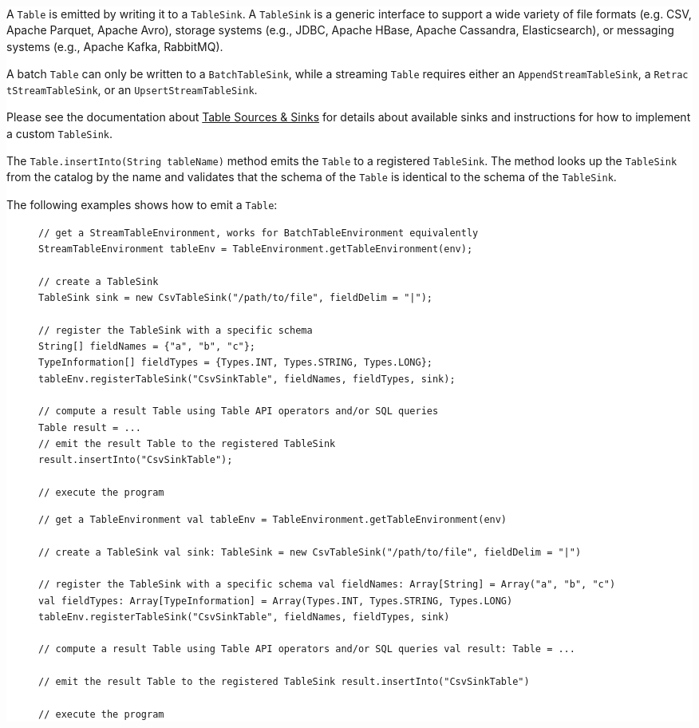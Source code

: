 A `Table` is emitted by writing it to a `TableSink`. A `TableSink` is a generic interface to support a wide variety of file formats (e.g. CSV, Apache Parquet, Apache Avro), storage systems (e.g., JDBC, Apache HBase, Apache Cassandra, Elasticsearch), or messaging systems (e.g., Apache Kafka, RabbitMQ).

A batch `Table` can only be written to a `BatchTableSink`, while a streaming `Table` requires either an `AppendStreamTableSink`, a `RetractStreamTableSink`, or an `UpsertStreamTableSink`.

Please see the documentation about [Table Sources & Sinks](//ci.apache.org/projects/flink/flink-docs-release-1.7/dev/table/sourceSinks.html) for details about available sinks and instructions for how to implement a custom `TableSink`.

The `Table.insertInto(String tableName)` method emits the `Table` to a registered `TableSink`. The method looks up the `TableSink` from the catalog by the name and validates that the schema of the `Table` is identical to the schema of the `TableSink`.

The following examples shows how to emit a `Table`:

<figure class="highlight">

```
// get a StreamTableEnvironment, works for BatchTableEnvironment equivalently
StreamTableEnvironment tableEnv = TableEnvironment.getTableEnvironment(env);

// create a TableSink
TableSink sink = new CsvTableSink("/path/to/file", fieldDelim = "|");

// register the TableSink with a specific schema
String[] fieldNames = {"a", "b", "c"};
TypeInformation[] fieldTypes = {Types.INT, Types.STRING, Types.LONG};
tableEnv.registerTableSink("CsvSinkTable", fieldNames, fieldTypes, sink);

// compute a result Table using Table API operators and/or SQL queries
Table result = ...
// emit the result Table to the registered TableSink
result.insertInto("CsvSinkTable");

// execute the program
```

</figure>

<figure class="highlight">

```
// get a TableEnvironment val tableEnv = TableEnvironment.getTableEnvironment(env)

// create a TableSink val sink: TableSink = new CsvTableSink("/path/to/file", fieldDelim = "|")

// register the TableSink with a specific schema val fieldNames: Array[String] = Array("a", "b", "c")
val fieldTypes: Array[TypeInformation] = Array(Types.INT, Types.STRING, Types.LONG)
tableEnv.registerTableSink("CsvSinkTable", fieldNames, fieldTypes, sink)

// compute a result Table using Table API operators and/or SQL queries val result: Table = ...

// emit the result Table to the registered TableSink result.insertInto("CsvSinkTable")

// execute the program
```
